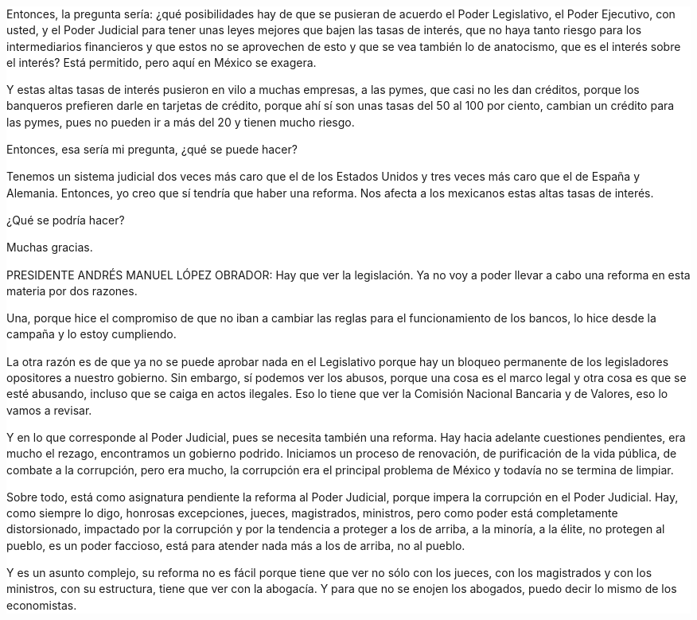 Entonces, la pregunta sería: ¿qué posibilidades hay de que se pusieran de
acuerdo el Poder Legislativo, el Poder Ejecutivo, con usted, y el Poder
Judicial para tener unas leyes mejores que bajen las tasas de interés, que no
haya tanto riesgo para los intermediarios financieros y que estos no se
aprovechen de esto y que se vea también lo de anatocismo, que es el interés
sobre el interés? Está permitido, pero aquí en México se exagera.

Y estas altas tasas de interés pusieron en vilo a muchas empresas, a las
pymes, que casi no les dan créditos, porque los banqueros prefieren darle en
tarjetas de crédito, porque ahí sí son unas tasas del 50 al 100 por ciento,
cambian un crédito para las pymes, pues no pueden ir a más del 20 y tienen
mucho riesgo.

Entonces, esa sería mi pregunta, ¿qué se puede hacer?

Tenemos un sistema judicial dos veces más caro que el de los Estados Unidos y
tres veces más caro que el de España y Alemania. Entonces, yo creo que sí
tendría que haber una reforma. Nos afecta a los mexicanos estas altas tasas de
interés.

¿Qué se podría hacer?

Muchas gracias.

PRESIDENTE ANDRÉS MANUEL LÓPEZ OBRADOR: Hay que ver la legislación. Ya no voy
a poder llevar a cabo una reforma en esta materia por dos razones.

Una, porque hice el compromiso de que no iban a cambiar las reglas para el
funcionamiento de los bancos, lo hice desde la campaña y lo estoy cumpliendo.

La otra razón es de que ya no se puede aprobar nada en el Legislativo porque
hay un bloqueo permanente de los legisladores opositores a nuestro gobierno.
Sin embargo, sí podemos ver los abusos, porque una cosa es el marco legal y
otra cosa es que se esté abusando, incluso que se caiga en actos ilegales. Eso
lo tiene que ver la Comisión Nacional Bancaria y de Valores, eso lo vamos a
revisar.

Y en lo que corresponde al Poder Judicial, pues se necesita también una
reforma. Hay hacia adelante cuestiones pendientes, era mucho el rezago,
encontramos un gobierno podrido. Iniciamos un proceso de renovación, de
purificación de la vida pública, de combate a la corrupción, pero era mucho,
la corrupción era el principal problema de México y todavía no se termina de
limpiar.

Sobre todo, está como asignatura pendiente la reforma al Poder Judicial,
porque impera la corrupción en el Poder Judicial. Hay, como siempre lo digo,
honrosas excepciones, jueces, magistrados, ministros, pero como poder está
completamente distorsionado, impactado por la corrupción y por la tendencia a
proteger a los de arriba, a la minoría, a la élite, no protegen al pueblo, es
un poder faccioso, está para atender nada más a los de arriba, no al pueblo.

Y es un asunto complejo, su reforma no es fácil porque tiene que ver no sólo
con los jueces, con los magistrados y con los ministros, con su estructura,
tiene que ver con la abogacía. Y para que no se enojen los abogados, puedo
decir lo mismo de los economistas.
